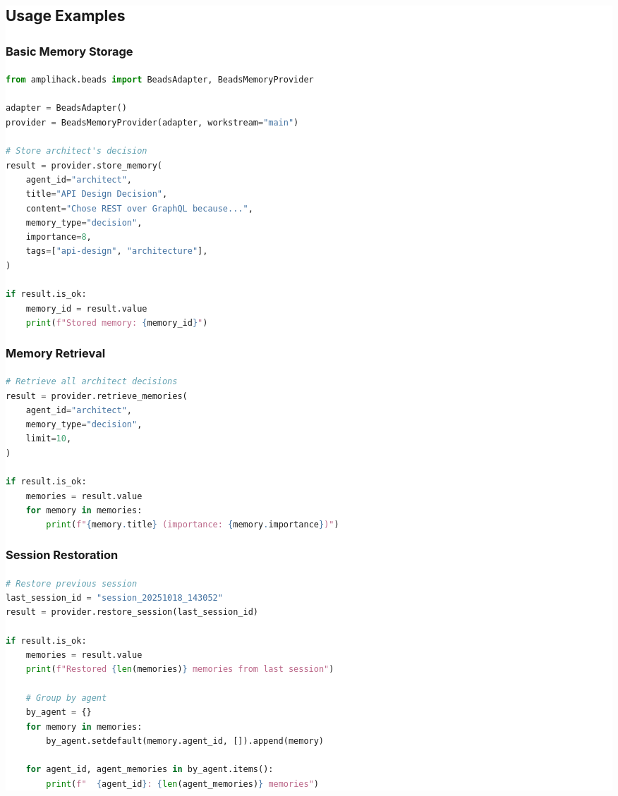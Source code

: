 ## Usage Examples

### Basic Memory Storage

```python
from amplihack.beads import BeadsAdapter, BeadsMemoryProvider

adapter = BeadsAdapter()
provider = BeadsMemoryProvider(adapter, workstream="main")

# Store architect's decision
result = provider.store_memory(
    agent_id="architect",
    title="API Design Decision",
    content="Chose REST over GraphQL because...",
    memory_type="decision",
    importance=8,
    tags=["api-design", "architecture"],
)

if result.is_ok:
    memory_id = result.value
    print(f"Stored memory: {memory_id}")
```

### Memory Retrieval

```python
# Retrieve all architect decisions
result = provider.retrieve_memories(
    agent_id="architect",
    memory_type="decision",
    limit=10,
)

if result.is_ok:
    memories = result.value
    for memory in memories:
        print(f"{memory.title} (importance: {memory.importance})")
```

### Session Restoration

```python
# Restore previous session
last_session_id = "session_20251018_143052"
result = provider.restore_session(last_session_id)

if result.is_ok:
    memories = result.value
    print(f"Restored {len(memories)} memories from last session")

    # Group by agent
    by_agent = {}
    for memory in memories:
        by_agent.setdefault(memory.agent_id, []).append(memory)

    for agent_id, agent_memories in by_agent.items():
        print(f"  {agent_id}: {len(agent_memories)} memories")
```
